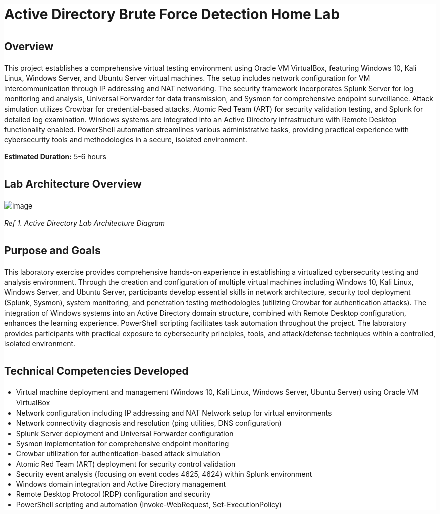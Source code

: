 # Active Directory Brute Force Detection Home Lab

## Overview

This project establishes a comprehensive virtual testing environment using Oracle VM VirtualBox, featuring Windows 10, Kali Linux, Windows Server, and Ubuntu Server virtual machines. The setup includes network configuration for VM intercommunication through IP addressing and NAT networking. The security framework incorporates Splunk Server for log monitoring and analysis, Universal Forwarder for data transmission, and Sysmon for comprehensive endpoint surveillance. Attack simulation utilizes Crowbar for credential-based attacks, Atomic Red Team (ART) for security validation testing, and Splunk for detailed log examination. Windows systems are integrated into an Active Directory infrastructure with Remote Desktop functionality enabled. PowerShell automation streamlines various administrative tasks, providing practical experience with cybersecurity tools and methodologies in a secure, isolated environment.

**Estimated Duration:** 5-6 hours

## Lab Architecture Overview

![image](https://github.com/user-attachments/assets/9ca35a47-f675-4892-8c6f-8df815654684)

*Ref 1. Active Directory Lab Architecture Diagram*

## Purpose and Goals

This laboratory exercise provides comprehensive hands-on experience in establishing a virtualized cybersecurity testing and analysis environment. Through the creation and configuration of multiple virtual machines including Windows 10, Kali Linux, Windows Server, and Ubuntu Server, participants develop essential skills in network architecture, security tool deployment (Splunk, Sysmon), system monitoring, and penetration testing methodologies (utilizing Crowbar for authentication attacks). The integration of Windows systems into an Active Directory domain structure, combined with Remote Desktop configuration, enhances the learning experience. PowerShell scripting facilitates task automation throughout the project. The laboratory provides participants with practical exposure to cybersecurity principles, tools, and attack/defense techniques within a controlled, isolated environment.

## Technical Competencies Developed

- Virtual machine deployment and management (Windows 10, Kali Linux, Windows Server, Ubuntu Server) using Oracle VM VirtualBox
- Network configuration including IP addressing and NAT Network setup for virtual environments
- Network connectivity diagnosis and resolution (ping utilities, DNS configuration)
- Splunk Server deployment and Universal Forwarder configuration
- Sysmon implementation for comprehensive endpoint monitoring
- Crowbar utilization for authentication-based attack simulation
- Atomic Red Team (ART) deployment for security control validation
- Security event analysis (focusing on event codes 4625, 4624) within Splunk environment
- Windows domain integration and Active Directory management
- Remote Desktop Protocol (RDP) configuration and security
- PowerShell scripting and automation (Invoke-WebRequest, Set-ExecutionPolicy)
